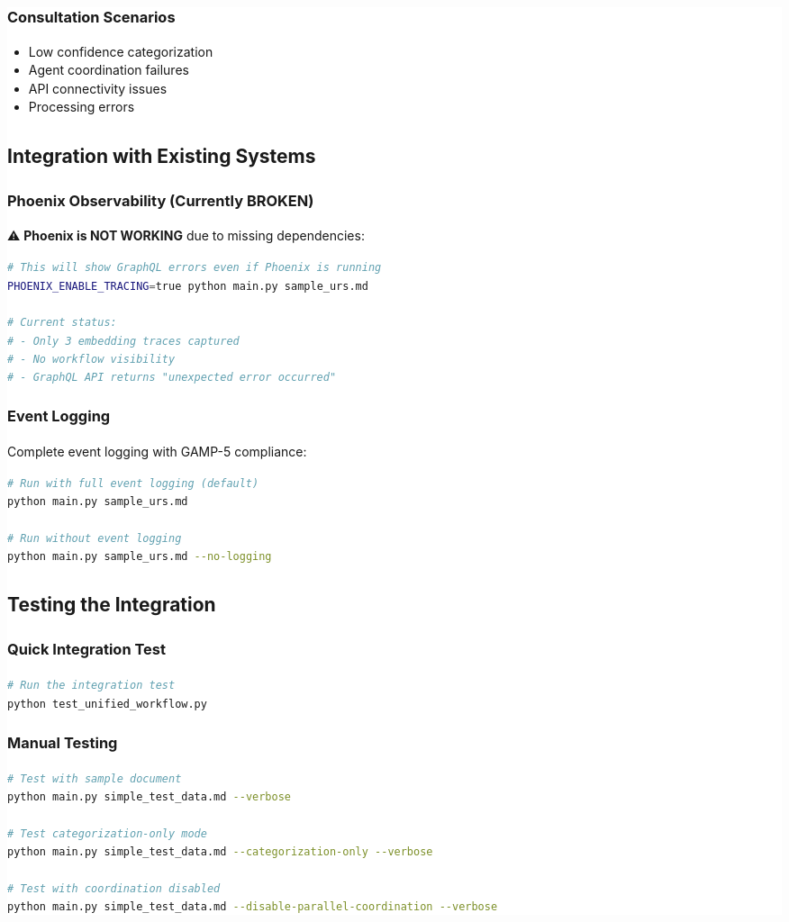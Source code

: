 ### Consultation Scenarios
- Low confidence categorization
- Agent coordination failures
- API connectivity issues
- Processing errors

## Integration with Existing Systems

### Phoenix Observability (Currently BROKEN)
⚠️ **Phoenix is NOT WORKING** due to missing dependencies:
```bash
# This will show GraphQL errors even if Phoenix is running
PHOENIX_ENABLE_TRACING=true python main.py sample_urs.md

# Current status:
# - Only 3 embedding traces captured
# - No workflow visibility
# - GraphQL API returns "unexpected error occurred"
```

### Event Logging
Complete event logging with GAMP-5 compliance:
```bash
# Run with full event logging (default)
python main.py sample_urs.md

# Run without event logging
python main.py sample_urs.md --no-logging
```

## Testing the Integration

### Quick Integration Test
```bash
# Run the integration test
python test_unified_workflow.py
```

### Manual Testing
```bash
# Test with sample document
python main.py simple_test_data.md --verbose

# Test categorization-only mode
python main.py simple_test_data.md --categorization-only --verbose

# Test with coordination disabled
python main.py simple_test_data.md --disable-parallel-coordination --verbose
```
